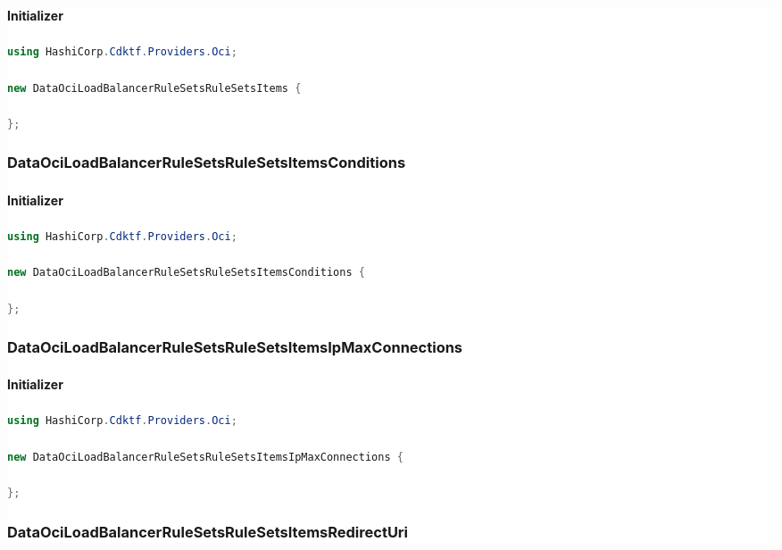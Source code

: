 #### Initializer <a name="Initializer" id="rhizo-co-terraform-provider-oci.dataOciLoadBalancerRuleSets.DataOciLoadBalancerRuleSetsRuleSetsItems.Initializer"></a>

```csharp
using HashiCorp.Cdktf.Providers.Oci;

new DataOciLoadBalancerRuleSetsRuleSetsItems {

};
```


### DataOciLoadBalancerRuleSetsRuleSetsItemsConditions <a name="DataOciLoadBalancerRuleSetsRuleSetsItemsConditions" id="rhizo-co-terraform-provider-oci.dataOciLoadBalancerRuleSets.DataOciLoadBalancerRuleSetsRuleSetsItemsConditions"></a>

#### Initializer <a name="Initializer" id="rhizo-co-terraform-provider-oci.dataOciLoadBalancerRuleSets.DataOciLoadBalancerRuleSetsRuleSetsItemsConditions.Initializer"></a>

```csharp
using HashiCorp.Cdktf.Providers.Oci;

new DataOciLoadBalancerRuleSetsRuleSetsItemsConditions {

};
```


### DataOciLoadBalancerRuleSetsRuleSetsItemsIpMaxConnections <a name="DataOciLoadBalancerRuleSetsRuleSetsItemsIpMaxConnections" id="rhizo-co-terraform-provider-oci.dataOciLoadBalancerRuleSets.DataOciLoadBalancerRuleSetsRuleSetsItemsIpMaxConnections"></a>

#### Initializer <a name="Initializer" id="rhizo-co-terraform-provider-oci.dataOciLoadBalancerRuleSets.DataOciLoadBalancerRuleSetsRuleSetsItemsIpMaxConnections.Initializer"></a>

```csharp
using HashiCorp.Cdktf.Providers.Oci;

new DataOciLoadBalancerRuleSetsRuleSetsItemsIpMaxConnections {

};
```


### DataOciLoadBalancerRuleSetsRuleSetsItemsRedirectUri <a name="DataOciLoadBalancerRuleSetsRuleSetsItemsRedirectUri" id="rhizo-co-terraform-provider-oci.dataOciLoadBalancerRuleSets.DataOciLoadBalancerRuleSetsRuleSetsItemsRedirectUri"></a>

